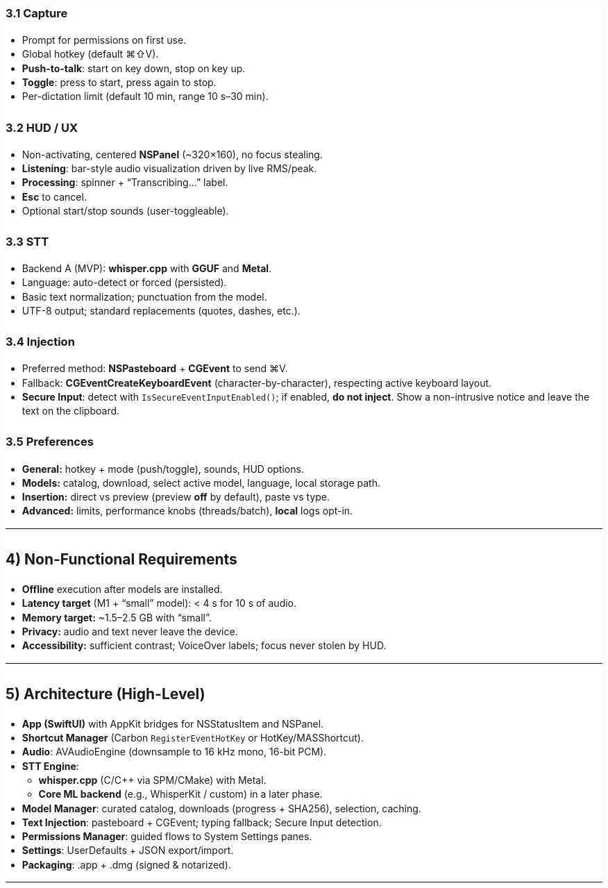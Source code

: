### 3.1 Capture
- Prompt for permissions on first use.
- Global hotkey (default ⌘⇧V).
- **Push-to-talk**: start on key down, stop on key up.
- **Toggle**: press to start, press again to stop.
- Per-dictation limit (default 10 min, range 10 s–30 min).

### 3.2 HUD / UX
- Non-activating, centered **NSPanel** (~320×160), no focus stealing.
- **Listening**: bar-style audio visualization driven by live RMS/peak.
- **Processing**: spinner + “Transcribing…” label.
- **Esc** to cancel.
- Optional start/stop sounds (user-toggleable).

### 3.3 STT
- Backend A (MVP): **whisper.cpp** with **GGUF** and **Metal**.
- Language: auto-detect or forced (persisted).
- Basic text normalization; punctuation from the model.
- UTF-8 output; standard replacements (quotes, dashes, etc.).

### 3.4 Injection
- Preferred method: **NSPasteboard** + **CGEvent** to send ⌘V.
- Fallback: **CGEventCreateKeyboardEvent** (character-by-character), respecting active keyboard layout.
- **Secure Input**: detect with `IsSecureEventInputEnabled()`; if enabled, **do not inject**. Show a non-intrusive notice and leave the text on the clipboard.

### 3.5 Preferences
- **General:** hotkey + mode (push/toggle), sounds, HUD options.
- **Models:** catalog, download, select active model, language, local storage path.
- **Insertion:** direct vs preview (preview **off** by default), paste vs type.
- **Advanced:** limits, performance knobs (threads/batch), **local** logs opt-in.

---

## 4) Non-Functional Requirements
- **Offline** execution after models are installed.
- **Latency target** (M1 + “small” model): < 4 s for 10 s of audio.
- **Memory target:** ~1.5–2.5 GB with “small”.
- **Privacy:** audio and text never leave the device.
- **Accessibility:** sufficient contrast; VoiceOver labels; focus never stolen by HUD.

---

## 5) Architecture (High-Level)
- **App (SwiftUI)** with AppKit bridges for NSStatusItem and NSPanel.
- **Shortcut Manager** (Carbon `RegisterEventHotKey` or HotKey/MASShortcut).
- **Audio**: AVAudioEngine (downsample to 16 kHz mono, 16-bit PCM).
- **STT Engine**:
  - **whisper.cpp** (C/C++ via SPM/CMake) with Metal.
  - **Core ML backend** (e.g., WhisperKit / custom) in a later phase.
- **Model Manager**: curated catalog, downloads (progress + SHA256), selection, caching.
- **Text Injection**: pasteboard + CGEvent; typing fallback; Secure Input detection.
- **Permissions Manager**: guided flows to System Settings panes.
- **Settings**: UserDefaults + JSON export/import.
- **Packaging**: .app + .dmg (signed & notarized).

---